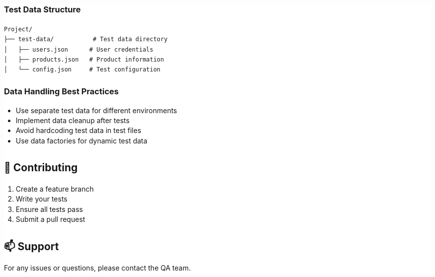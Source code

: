 ### Test Data Structure

```
Project/
├── test-data/           # Test data directory
│   ├── users.json      # User credentials
│   ├── products.json   # Product information
│   └── config.json     # Test configuration
```

### Data Handling Best Practices

- Use separate test data for different environments
- Implement data cleanup after tests
- Avoid hardcoding test data in test files
- Use data factories for dynamic test data

## 🤝 Contributing

1. Create a feature branch
2. Write your tests
3. Ensure all tests pass
4. Submit a pull request

## 📫 Support

For any issues or questions, please contact the QA team.
